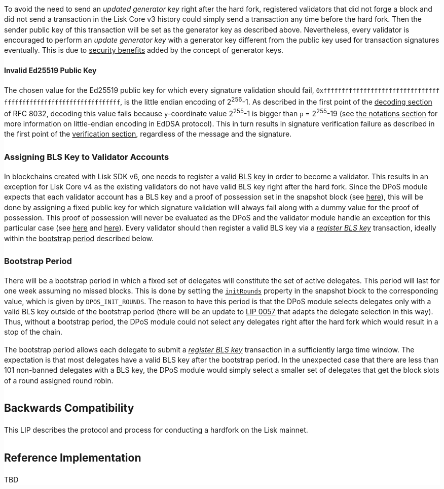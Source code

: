 To avoid the need to send an _updated generator key_ right after the hard fork, registered validators that did not forge a block and did not send a transaction in the Lisk Core v3 history could simply send a transaction any time before the hard fork. Then the sender public key of this transaction will be set as the generator key as described above. Nevertheless, every validator is encouraged to perform an _update generator key_ with a generator key different from the public key used for transaction signatures eventually. This is due to [security benefits](https://github.com/LiskHQ/lips/blob/main/proposals/lip-0044.md#generator-key) added by the concept of generator keys.

#### Invalid Ed25519 Public Key

The chosen value for the Ed25519 public key for which every signature validation should fail, `0xffffffffffffffffffffffffffffffffffffffffffffffffffffffffffffffff`, is the little endian encoding of 2<sup>256</sup>-1\. As described in the first point of the [decoding section](https://datatracker.ietf.org/doc/html/rfc8032#section-5.1.3) of RFC 8032, decoding this value fails because `y`-coordinate value 2<sup>255</sup>-1 is bigger than `p` = 2<sup>255</sup>-19 (see [the notations section](https://datatracker.ietf.org/doc/html/rfc8032#section-2) for more information on little-endian encoding in EdDSA protocol). This in turn results in signature verification failure as described in the first point of the [verification section](https://datatracker.ietf.org/doc/html/rfc8032#section-5.1.7), regardless of the message and the signature.

### Assigning BLS Key to Validator Accounts

In blockchains created with Lisk SDK v6, one needs to [register](https://github.com/LiskHQ/lips/blob/main/proposals/lip-0044.md#registervalidatorkeys) a [valid BLS key](https://github.com/LiskHQ/lips/blob/main/proposals/lip-0038.md#public-key-registration-and-proof-of-possession) in order to become a validator. This results in an exception for Lisk Core v4 as the existing validators do not have valid BLS key right after the hard fork. Since the DPoS module expects that each validator account has a BLS key and a proof of possession set in the snapshot block (see [here](https://github.com/LiskHQ/lips/blob/main/proposals/lip-0057.md#genesis-state-initialization)), this will be done by assigning a fixed public key for which signature validation will always fail along with a dummy value for the proof of possession. This proof of possession will never be evaluated as the DPoS and the validator module handle an exception for this particular case (see [here](https://github.com/LiskHQ/lips/blob/main/proposals/lip-0057.md#genesis-state-finalization) and [here](https://github.com/LiskHQ/lips/blob/main/proposals/lip-0044.md#registervalidatorwithoutblskey)). Every validator should then register a valid BLS key via a _[register BLS key](https://github.com/LiskHQ/lips/blob/main/proposals/lip-0050.md#register-bls-key)_ transaction, ideally within the [bootstrap period](#bootstrap-period) described below.

### Bootstrap Period

There will be a bootstrap period in which a fixed set of delegates will constitute the set of active delegates. This period will last for one week assuming no missed blocks. This is done by setting the [`initRounds`](https://github.com/LiskHQ/lips/blob/main/proposals/lip-0057.md#genesis-assets-schema) property in the snapshot block to the corresponding value, which is given by `DPOS_INIT_ROUNDS`. The reason to have this period is that the DPoS module selects delegates only with a valid BLS key outside of the bootstrap period (there will be an update to [LIP 0057](https://github.com/LiskHQ/lips/blob/main/proposals/lip-0057.md) that adapts the delegate selection in this way). Thus, without a bootstrap period, the DPoS module could not select any delegates right after the hard fork which would result in a stop of the chain.

The bootstrap period allows each delegate to submit a _[register BLS key](https://github.com/LiskHQ/lips/blob/main/proposals/lip-0050.md#register-bls-key)_ transaction in a sufficiently large time window. The expectation is that most delegates have a valid BLS key after the bootstrap period. In the unexpected case that there are less than 101 non-banned delegates with a BLS key, the DPoS module would simply select a smaller set of delegates that get the block slots of a round assigned round robin.

## Backwards Compatibility

This LIP describes the protocol and process for conducting a hardfork on the Lisk mainnet.

## Reference Implementation

TBD
